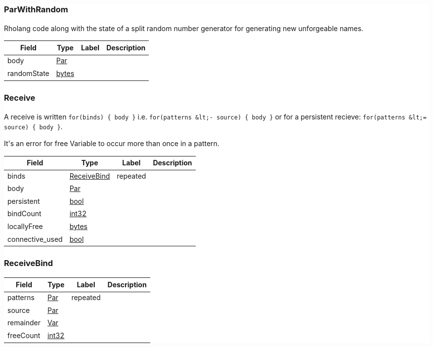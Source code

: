 




<a name=".ParWithRandom"/>

### ParWithRandom
Rholang code along with the state of a split random number
generator for generating new unforgeable names.


| Field | Type | Label | Description |
| ----- | ---- | ----- | ----------- |
| body | [Par](#Par) |  |  |
| randomState | [bytes](#bytes) |  |  |






<a name=".Receive"/>

### Receive
A receive is written `for(binds) { body }`
i.e. `for(patterns &lt;- source) { body }`
or for a persistent recieve: `for(patterns &lt;= source) { body }`.

It&#39;s an error for free Variable to occur more than once in a pattern.


| Field | Type | Label | Description |
| ----- | ---- | ----- | ----------- |
| binds | [ReceiveBind](#ReceiveBind) | repeated |  |
| body | [Par](#Par) |  |  |
| persistent | [bool](#bool) |  |  |
| bindCount | [int32](#int32) |  |  |
| locallyFree | [bytes](#bytes) |  |  |
| connective_used | [bool](#bool) |  |  |






<a name=".ReceiveBind"/>

### ReceiveBind



| Field | Type | Label | Description |
| ----- | ---- | ----- | ----------- |
| patterns | [Par](#Par) | repeated |  |
| source | [Par](#Par) |  |  |
| remainder | [Var](#Var) |  |  |
| freeCount | [int32](#int32) |  |  |
